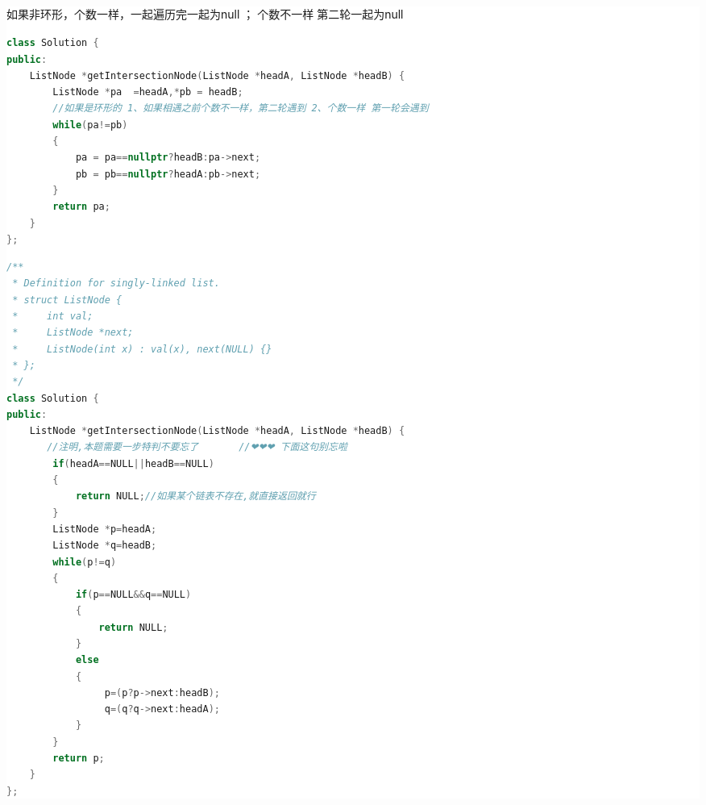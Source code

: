 如果非环形，个数一样，一起遍历完一起为null  ； 个数不一样 第二轮一起为null

```C++
class Solution {
public:
    ListNode *getIntersectionNode(ListNode *headA, ListNode *headB) {
        ListNode *pa  =headA,*pb = headB;
        //如果是环形的 1、如果相遇之前个数不一样，第二轮遇到 2、个数一样 第一轮会遇到
        while(pa!=pb)
        {
            pa = pa==nullptr?headB:pa->next;
            pb = pb==nullptr?headA:pb->next;
        }
        return pa;
    }
};
```





```c++
/**
 * Definition for singly-linked list.
 * struct ListNode {
 *     int val;
 *     ListNode *next;
 *     ListNode(int x) : val(x), next(NULL) {}
 * };
 */
class Solution {
public:
    ListNode *getIntersectionNode(ListNode *headA, ListNode *headB) {
       //注明,本题需要一步特判不要忘了       //❤❤❤ 下面这句别忘啦 
        if(headA==NULL||headB==NULL)
        {
            return NULL;//如果某个链表不存在,就直接返回就行
        }
        ListNode *p=headA;
        ListNode *q=headB;
        while(p!=q)
        {
            if(p==NULL&&q==NULL)
            {
                return NULL;
            }
            else
            {
                 p=(p?p->next:headB);
                 q=(q?q->next:headA);
            }
        }
        return p;
    }
};
```
